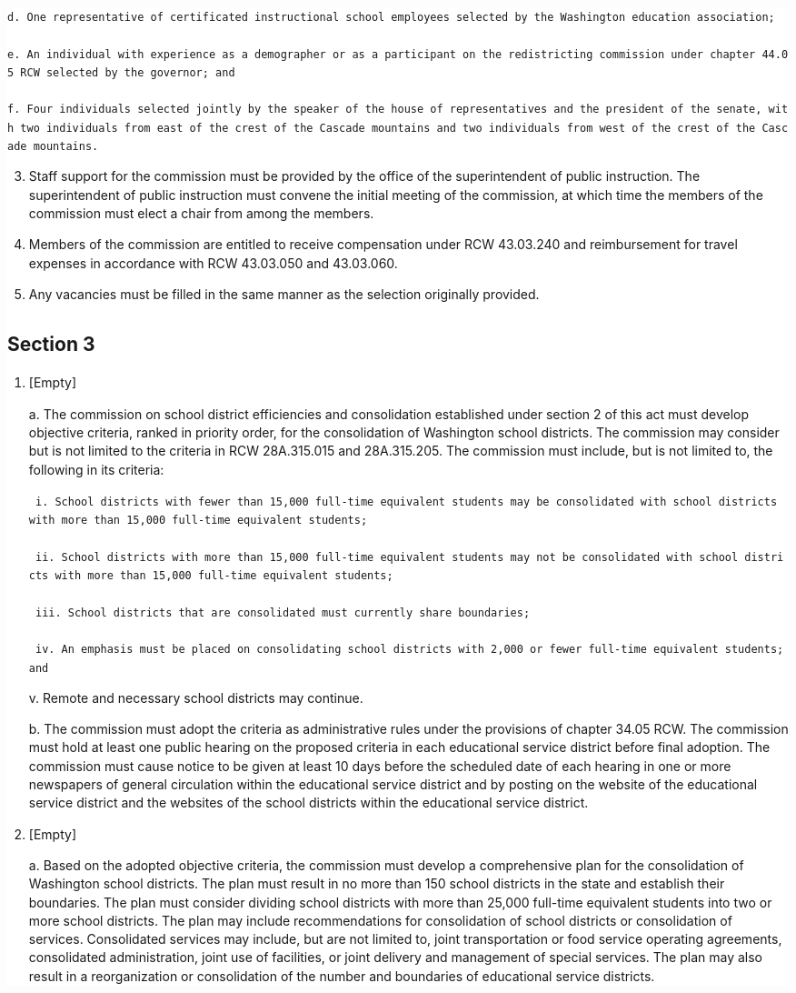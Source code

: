     d. One representative of certificated instructional school employees selected by the Washington education association;

    e. An individual with experience as a demographer or as a participant on the redistricting commission under chapter 44.05 RCW selected by the governor; and

    f. Four individuals selected jointly by the speaker of the house of representatives and the president of the senate, with two individuals from east of the crest of the Cascade mountains and two individuals from west of the crest of the Cascade mountains.

3. Staff support for the commission must be provided by the office of the superintendent of public instruction. The superintendent of public instruction must convene the initial meeting of the commission, at which time the members of the commission must elect a chair from among the members.

4. Members of the commission are entitled to receive compensation under RCW 43.03.240 and reimbursement for travel expenses in accordance with RCW 43.03.050 and 43.03.060.

5. Any vacancies must be filled in the same manner as the selection originally provided.

## Section 3
1. [Empty]

    a. The commission on school district efficiencies and consolidation established under section 2 of this act must develop objective criteria, ranked in priority order, for the consolidation of Washington school districts. The commission may consider but is not limited to the criteria in RCW 28A.315.015 and 28A.315.205. The commission must include, but is not limited to, the following in its criteria:

        i. School districts with fewer than 15,000 full-time equivalent students may be consolidated with school districts with more than 15,000 full-time equivalent students;

        ii. School districts with more than 15,000 full-time equivalent students may not be consolidated with school districts with more than 15,000 full-time equivalent students;

        iii. School districts that are consolidated must currently share boundaries;

        iv. An emphasis must be placed on consolidating school districts with 2,000 or fewer full-time equivalent students; and

    v. Remote and necessary school districts may continue.

    b. The commission must adopt the criteria as administrative rules under the provisions of chapter 34.05 RCW. The commission must hold at least one public hearing on the proposed criteria in each educational service district before final adoption. The commission must cause notice to be given at least 10 days before the scheduled date of each hearing in one or more newspapers of general circulation within the educational service district and by posting on the website of the educational service district and the websites of the school districts within the educational service district.

2. [Empty]

    a. Based on the adopted objective criteria, the commission must develop a comprehensive plan for the consolidation of Washington school districts. The plan must result in no more than 150 school districts in the state and establish their boundaries. The plan must consider dividing school districts with more than 25,000 full-time equivalent students into two or more school districts. The plan may include recommendations for consolidation of school districts or consolidation of services. Consolidated services may include, but are not limited to, joint transportation or food service operating agreements, consolidated administration, joint use of facilities, or joint delivery and management of special services. The plan may also result in a reorganization or consolidation of the number and boundaries of educational service districts.
